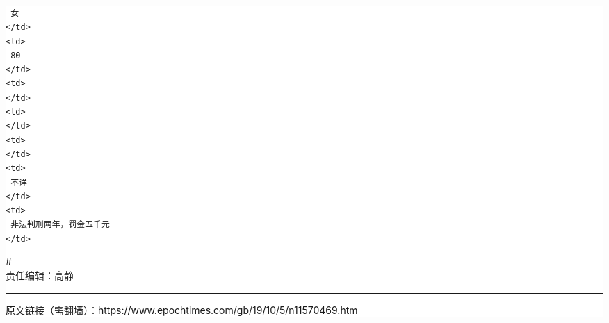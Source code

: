      女
    </td>
    <td>
     80
    </td>
    <td>
    </td>
    <td>
    </td>
    <td>
    </td>
    <td>
     不详
    </td>
    <td>
     非法判刑两年，罚金五千元
    </td>
   </tr>
  </tbody>
 </table>
 <p>
  #
  <br/>
  责任编辑：高静
 </p>
 
 <div id="below_article_ad">
 </div>
</div>


---

原文链接（需翻墙）：https://www.epochtimes.com/gb/19/10/5/n11570469.htm